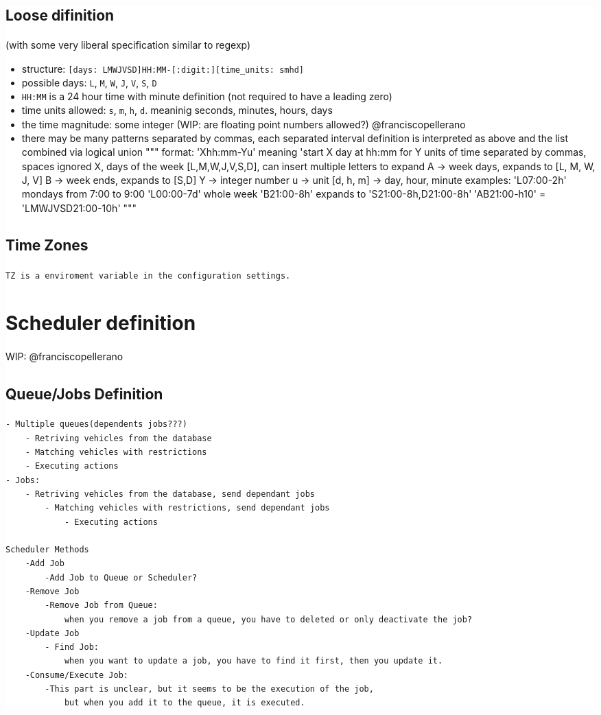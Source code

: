 ## Loose difinition
(with some very liberal specification similar to regexp)
- structure: `[days: LMWJVSD]HH:MM-[:digit:][time_units: smhd]`
- possible days: `L`, `M`, `W`, `J`, `V`, `S`, `D`
- `HH:MM` is a 24 hour time with minute definition (not required to have a leading zero)
- time units allowed: `s`, `m`, `h`, `d`. meaninig seconds, minutes, hours, days
- the time magnitude: some integer (WIP: are floating point numbers allowed?) @franciscopellerano
- there may be many patterns separated by commas, each separated interval definition is interpreted as above and the list combined via logical union
    """
        format: 'Xhh:mm-Yu' meaning 'start X day at hh:mm for Y units of
        time separated by commas, spaces ignored
        X, days of the week [L,M,W,J,V,S,D], can insert multiple letters to
        expand
        A -> week days, expands to [L, M, W, J, V]
        B -> week ends, expands to [S,D]
        Y -> integer number
        u -> unit [d, h, m] -> day, hour, minute
        examples:
        'L07:00-2h' mondays from 7:00 to 9:00
        'L00:00-7d' whole week
        'B21:00-8h' expands to 'S21:00-8h,D21:00-8h'
        'AB21:00-h10' = 'LMWJVSD21:00-10h'
        """
## Time Zones
    TZ is a enviroment variable in the configuration settings.

# Scheduler definition
WIP: @franciscopellerano
## Queue/Jobs Definition
    - Multiple queues(dependents jobs???)
        - Retriving vehicles from the database
        - Matching vehicles with restrictions
        - Executing actions
    - Jobs:
        - Retriving vehicles from the database, send dependant jobs
            - Matching vehicles with restrictions, send dependant jobs
                - Executing actions

    Scheduler Methods
        -Add Job
            -Add Job to Queue or Scheduler?
        -Remove Job
            -Remove Job from Queue: 
                when you remove a job from a queue, you have to deleted or only deactivate the job?
        -Update Job
            - Find Job: 
                when you want to update a job, you have to find it first, then you update it.
        -Consume/Execute Job:
            -This part is unclear, but it seems to be the execution of the job, 
                but when you add it to the queue, it is executed.
